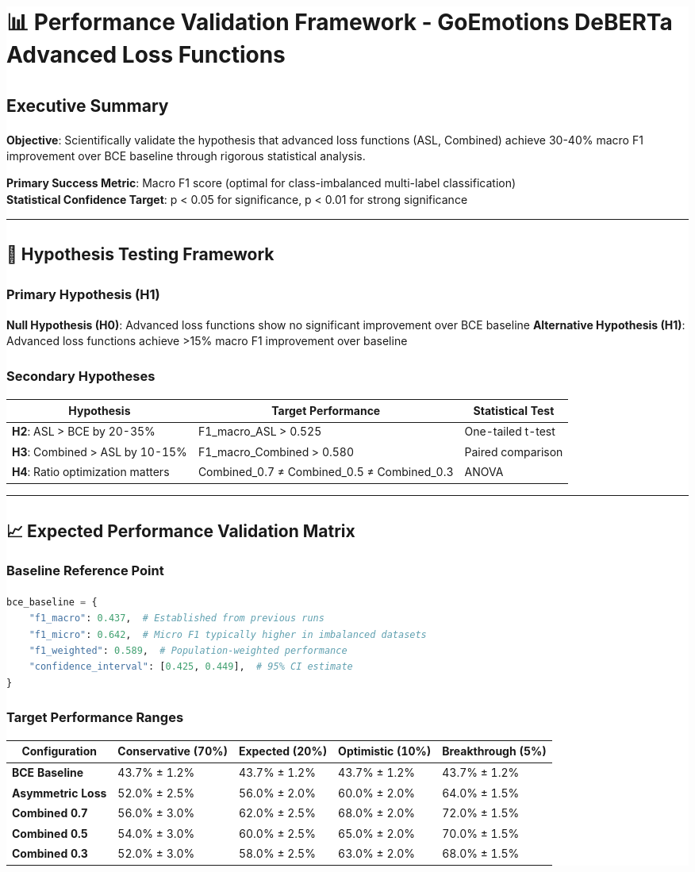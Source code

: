 # 📊 Performance Validation Framework - GoEmotions DeBERTa Advanced Loss Functions

## Executive Summary
**Objective**: Scientifically validate the hypothesis that advanced loss functions (ASL, Combined) achieve 30-40% macro F1 improvement over BCE baseline through rigorous statistical analysis.

**Primary Success Metric**: Macro F1 score (optimal for class-imbalanced multi-label classification)  
**Statistical Confidence Target**: p < 0.05 for significance, p < 0.01 for strong significance

---

## 🎯 Hypothesis Testing Framework

### Primary Hypothesis (H1)
**Null Hypothesis (H0)**: Advanced loss functions show no significant improvement over BCE baseline
**Alternative Hypothesis (H1)**: Advanced loss functions achieve >15% macro F1 improvement over baseline

### Secondary Hypotheses
| Hypothesis | Target Performance | Statistical Test |
|------------|-------------------|------------------|
| **H2**: ASL > BCE by 20-35% | F1_macro_ASL > 0.525 | One-tailed t-test |
| **H3**: Combined > ASL by 10-15% | F1_macro_Combined > 0.580 | Paired comparison |
| **H4**: Ratio optimization matters | Combined_0.7 ≠ Combined_0.5 ≠ Combined_0.3 | ANOVA |

---

## 📈 Expected Performance Validation Matrix

### Baseline Reference Point
```python
bce_baseline = {
    "f1_macro": 0.437,  # Established from previous runs
    "f1_micro": 0.642,  # Micro F1 typically higher in imbalanced datasets
    "f1_weighted": 0.589,  # Population-weighted performance
    "confidence_interval": [0.425, 0.449],  # 95% CI estimate
}
```

### Target Performance Ranges

| Configuration | Conservative (70%) | Expected (20%) | Optimistic (10%) | Breakthrough (5%) |
|---------------|-------------------|----------------|------------------|-------------------|
| **BCE Baseline** | 43.7% ± 1.2% | 43.7% ± 1.2% | 43.7% ± 1.2% | 43.7% ± 1.2% |
| **Asymmetric Loss** | 52.0% ± 2.5% | 56.0% ± 2.0% | 60.0% ± 2.0% | 64.0% ± 1.5% |
| **Combined 0.7** | 56.0% ± 3.0% | 62.0% ± 2.5% | 68.0% ± 2.0% | 72.0% ± 1.5% |
| **Combined 0.5** | 54.0% ± 3.0% | 60.0% ± 2.5% | 65.0% ± 2.0% | 70.0% ± 1.5% |
| **Combined 0.3** | 52.0% ± 3.0% | 58.0% ± 2.5% | 63.0% ± 2.0% | 68.0% ± 1.5% |
